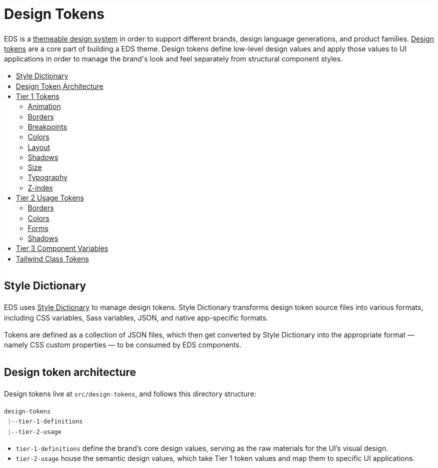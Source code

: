 # Design Tokens

EDS is a [themeable design system](https://bradfrost.com/blog/post/creating-themeable-design-systems/) in order to support different brands, design language generations, and product families. [Design tokens](https://css-tricks.com/what-are-design-tokens/) are a core part of building a EDS theme. Design tokens define low-level design values and apply those values to UI applications in order to manage the brand's look and feel separately from structural component styles.

- [Style Dictionary](#style-dictionary)
- [Design Token Architecture](#design-token-architecture)
- [Tier 1 Tokens](#tier-1-tokens)
  - [Animation](#tier-1-animation)
  - [Borders](#tier-1-borders)
  - [Breakpoints](#tier-1-breakpoints)
  - [Colors](#tier-1-colors)
  - [Layout](#tier-1-layout)
  - [Shadows](#tier-1-shadows)
  - [Size](#tier-1-size)
  - [Typography](#tier-1-typography)
  - [Z-index](#tier-1-z-index)
- [Tier 2 Usage Tokens](#tier-2-usage-tokens)
  - [Borders](#tier-2-borders)
  - [Colors](#tier-2-colors)
  - [Forms](#tier-2-forms)
  - [Shadows](#tier-2-shadows)
- [Tier 3 Component Variables](#tier-3-component-variables)
- [Tailwind Class Tokens](#tailwind-class-tokens)

## Style Dictionary

EDS uses [Style Dictionary](https://amzn.github.io/style-dictionary/#/) to manage design tokens. Style Dictionary transforms design token source files into various formats, including CSS variables, Sass variables, JSON, and native app-specific formats.

Tokens are defined as a collection of JSON files, which then get converted by Style Dictionary into the appropriate format — namely CSS custom properties — to be consumed by EDS components.

## Design token architecture

Design tokens live at `src/design-tokens`, and follows this directory structure:

```css
design-tokens
 |--tier-1-definitions
 |--tier-2-usage
```

- `tier-1-definitions` define the brand’s core design values, serving as the raw materials for the UI’s visual design.
- `tier-2-usage` house the semantic design values, which take Tier 1 token values and map them to specific UI applications.

